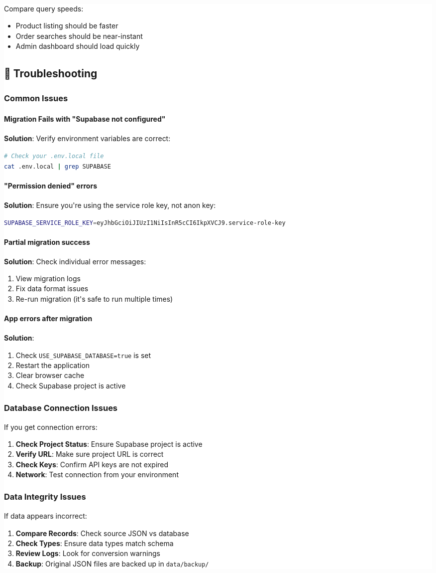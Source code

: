 Compare query speeds:
- Product listing should be faster
- Order searches should be near-instant
- Admin dashboard should load quickly

## 🚨 Troubleshooting

### Common Issues

#### Migration Fails with "Supabase not configured"

**Solution**: Verify environment variables are correct:
```bash
# Check your .env.local file
cat .env.local | grep SUPABASE
```

#### "Permission denied" errors

**Solution**: Ensure you're using the service role key, not anon key:
```bash
SUPABASE_SERVICE_ROLE_KEY=eyJhbGciOiJIUzI1NiIsInR5cCI6IkpXVCJ9.service-role-key
```

#### Partial migration success

**Solution**: Check individual error messages:
1. View migration logs
2. Fix data format issues
3. Re-run migration (it's safe to run multiple times)

#### App errors after migration

**Solution**: 
1. Check `USE_SUPABASE_DATABASE=true` is set
2. Restart the application
3. Clear browser cache
4. Check Supabase project is active

### Database Connection Issues

If you get connection errors:

1. **Check Project Status**: Ensure Supabase project is active
2. **Verify URL**: Make sure project URL is correct
3. **Check Keys**: Confirm API keys are not expired
4. **Network**: Test connection from your environment

### Data Integrity Issues

If data appears incorrect:

1. **Compare Records**: Check source JSON vs database
2. **Check Types**: Ensure data types match schema
3. **Review Logs**: Look for conversion warnings
4. **Backup**: Original JSON files are backed up in `data/backup/`
